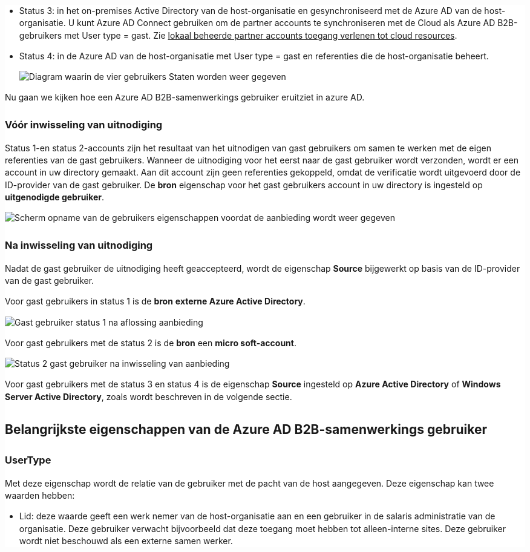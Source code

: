 - Status 3: in het on-premises Active Directory van de host-organisatie en gesynchroniseerd met de Azure AD van de host-organisatie. U kunt Azure AD Connect gebruiken om de partner accounts te synchroniseren met de Cloud als Azure AD B2B-gebruikers met User type = gast. Zie [lokaal beheerde partner accounts toegang verlenen tot cloud resources](hybrid-on-premises-to-cloud.md).

- Status 4: in de Azure AD van de host-organisatie met User type = gast en referenties die de host-organisatie beheert.

  ![Diagram waarin de vier gebruikers Staten worden weer gegeven](media/user-properties/redemption-diagram.png)


Nu gaan we kijken hoe een Azure AD B2B-samenwerkings gebruiker eruitziet in azure AD.

### <a name="before-invitation-redemption"></a>Vóór inwisseling van uitnodiging

Status 1-en status 2-accounts zijn het resultaat van het uitnodigen van gast gebruikers om samen te werken met de eigen referenties van de gast gebruikers. Wanneer de uitnodiging voor het eerst naar de gast gebruiker wordt verzonden, wordt er een account in uw directory gemaakt. Aan dit account zijn geen referenties gekoppeld, omdat de verificatie wordt uitgevoerd door de ID-provider van de gast gebruiker. De **bron** eigenschap voor het gast gebruikers account in uw directory is ingesteld op **uitgenodigde gebruiker**. 

![Scherm opname van de gebruikers eigenschappen voordat de aanbieding wordt weer gegeven](media/user-properties/before-redemption.png)

### <a name="after-invitation-redemption"></a>Na inwisseling van uitnodiging

Nadat de gast gebruiker de uitnodiging heeft geaccepteerd, wordt de eigenschap **Source** bijgewerkt op basis van de ID-provider van de gast gebruiker.

Voor gast gebruikers in status 1 is de **bron** **externe Azure Active Directory**.

![Gast gebruiker status 1 na aflossing aanbieding](media/user-properties/after-redemption-state1.png)

Voor gast gebruikers met de status 2 is de **bron** een **micro soft-account**.

![Status 2 gast gebruiker na inwisseling van aanbieding](media/user-properties/after-redemption-state2.png)

Voor gast gebruikers met de status 3 en status 4 is de eigenschap **Source** ingesteld op **Azure Active Directory** of **Windows Server Active Directory**, zoals wordt beschreven in de volgende sectie.

## <a name="key-properties-of-the-azure-ad-b2b-collaboration-user"></a>Belangrijkste eigenschappen van de Azure AD B2B-samenwerkings gebruiker
### <a name="usertype"></a>UserType
Met deze eigenschap wordt de relatie van de gebruiker met de pacht van de host aangegeven. Deze eigenschap kan twee waarden hebben:
- Lid: deze waarde geeft een werk nemer van de host-organisatie aan en een gebruiker in de salaris administratie van de organisatie. Deze gebruiker verwacht bijvoorbeeld dat deze toegang moet hebben tot alleen-interne sites. Deze gebruiker wordt niet beschouwd als een externe samen werker.
